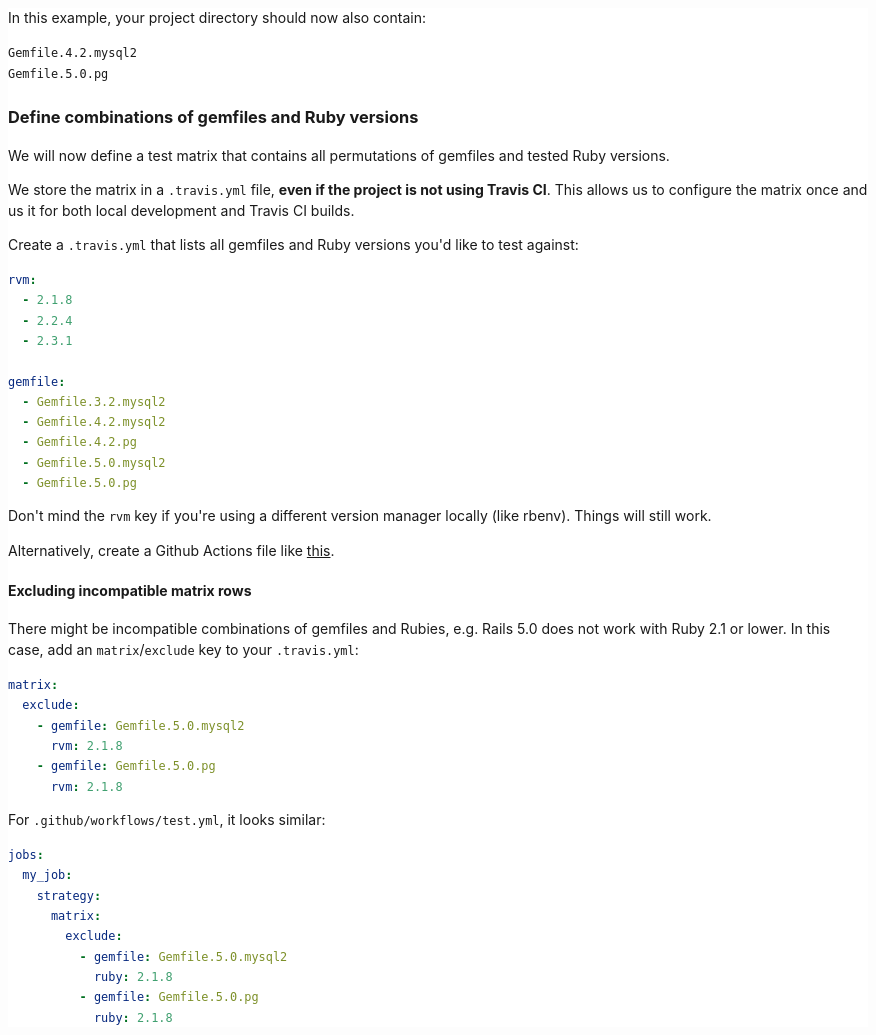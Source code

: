 In this example, your project directory should now also contain:

```
Gemfile.4.2.mysql2
Gemfile.5.0.pg
```


### Define combinations of gemfiles and Ruby versions

We will now define a test matrix that contains all permutations of gemfiles and tested Ruby versions.

We store the matrix in a `.travis.yml` file, **even if the project is not using Travis CI**. This allows us to configure the matrix once and us it for both local development and Travis CI builds.

Create a `.travis.yml` that lists all gemfiles and Ruby versions you'd like to test against:

```yaml
rvm:
  - 2.1.8
  - 2.2.4
  - 2.3.1

gemfile:
  - Gemfile.3.2.mysql2
  - Gemfile.4.2.mysql2
  - Gemfile.4.2.pg
  - Gemfile.5.0.mysql2
  - Gemfile.5.0.pg
```

Don't mind the `rvm` key if you're using a different version manager locally (like rbenv). Things will still work.


Alternatively, create a Github Actions file like [this](/.github/workflows/test.yml).


#### Excluding incompatible matrix rows

There might be incompatible combinations of gemfiles and Rubies, e.g. Rails 5.0 does not work with Ruby 2.1 or lower. In this case, add an `matrix`/`exclude` key to your `.travis.yml`:

```yaml
matrix:
  exclude:
    - gemfile: Gemfile.5.0.mysql2
      rvm: 2.1.8
    - gemfile: Gemfile.5.0.pg
      rvm: 2.1.8
```

For `.github/workflows/test.yml`, it looks similar:

```yaml
jobs:
  my_job:
    strategy:
      matrix:
        exclude:
          - gemfile: Gemfile.5.0.mysql2
            ruby: 2.1.8
          - gemfile: Gemfile.5.0.pg
            ruby: 2.1.8
```
